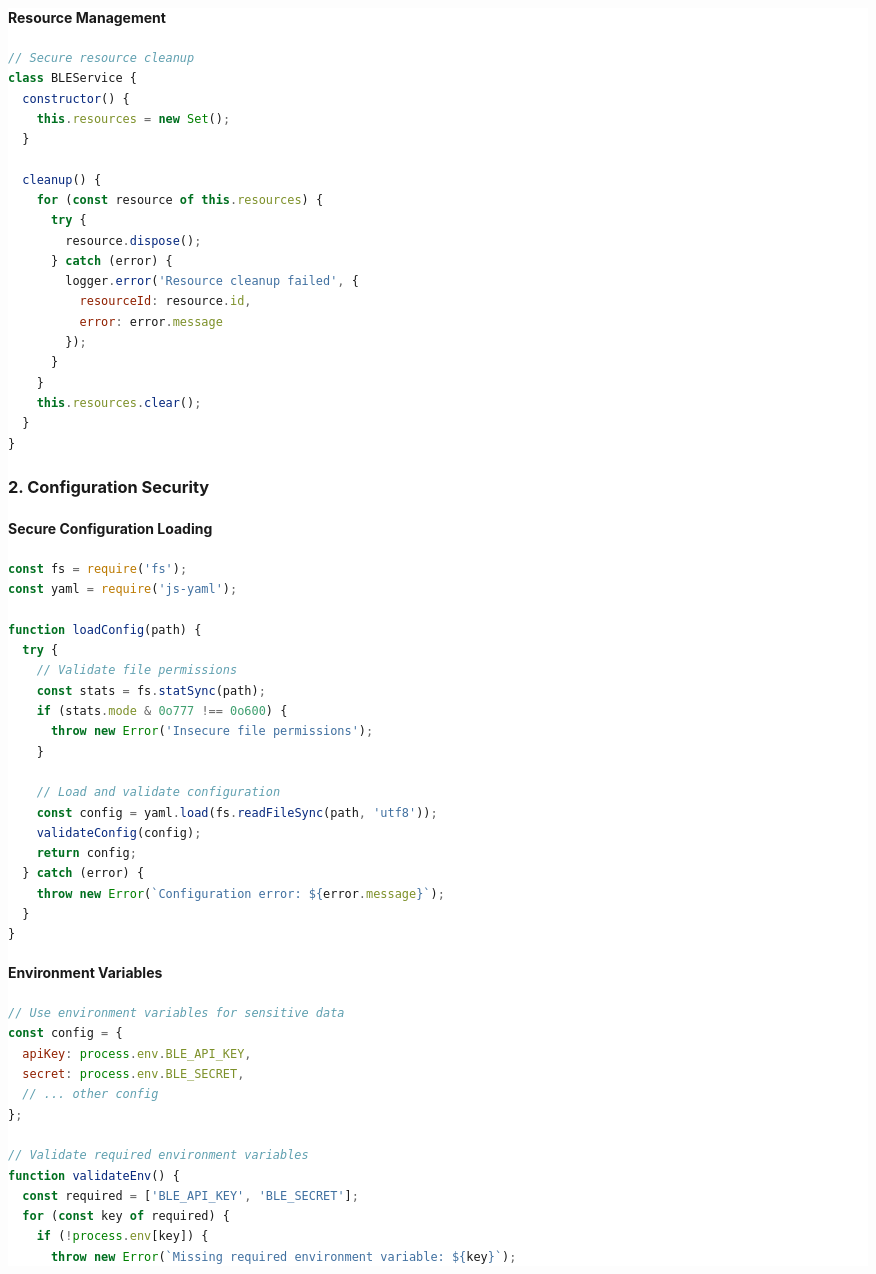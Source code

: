 #### Resource Management
```javascript
// Secure resource cleanup
class BLEService {
  constructor() {
    this.resources = new Set();
  }

  cleanup() {
    for (const resource of this.resources) {
      try {
        resource.dispose();
      } catch (error) {
        logger.error('Resource cleanup failed', {
          resourceId: resource.id,
          error: error.message
        });
      }
    }
    this.resources.clear();
  }
}
```

### 2. Configuration Security

#### Secure Configuration Loading
```javascript
const fs = require('fs');
const yaml = require('js-yaml');

function loadConfig(path) {
  try {
    // Validate file permissions
    const stats = fs.statSync(path);
    if (stats.mode & 0o777 !== 0o600) {
      throw new Error('Insecure file permissions');
    }

    // Load and validate configuration
    const config = yaml.load(fs.readFileSync(path, 'utf8'));
    validateConfig(config);
    return config;
  } catch (error) {
    throw new Error(`Configuration error: ${error.message}`);
  }
}
```

#### Environment Variables
```javascript
// Use environment variables for sensitive data
const config = {
  apiKey: process.env.BLE_API_KEY,
  secret: process.env.BLE_SECRET,
  // ... other config
};

// Validate required environment variables
function validateEnv() {
  const required = ['BLE_API_KEY', 'BLE_SECRET'];
  for (const key of required) {
    if (!process.env[key]) {
      throw new Error(`Missing required environment variable: ${key}`);
```